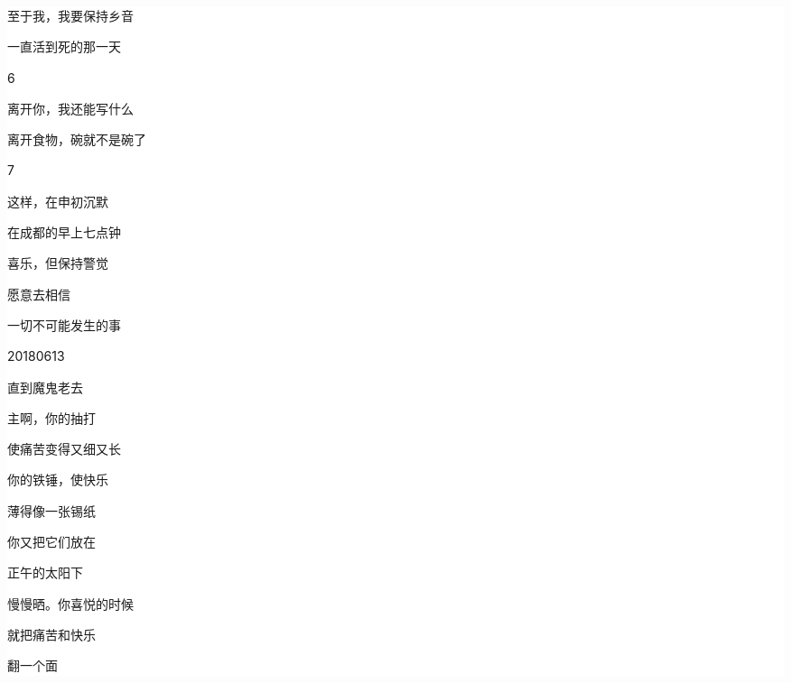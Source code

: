  

至于我，我要保持乡音

一直活到死的那一天

 

6

离开你，我还能写什么

离开食物，碗就不是碗了

 

7

这样，在申初沉默

在成都的早上七点钟

喜乐，但保持警觉

 

愿意去相信

一切不可能发生的事

 

 

 

20180613

 

 

 

 

直到魔鬼老去

 

 

主啊，你的抽打

使痛苦变得又细又长

你的铁锤，使快乐

薄得像一张锡纸

 

你又把它们放在

正午的太阳下

慢慢晒。你喜悦的时候

就把痛苦和快乐

翻一个面

 
